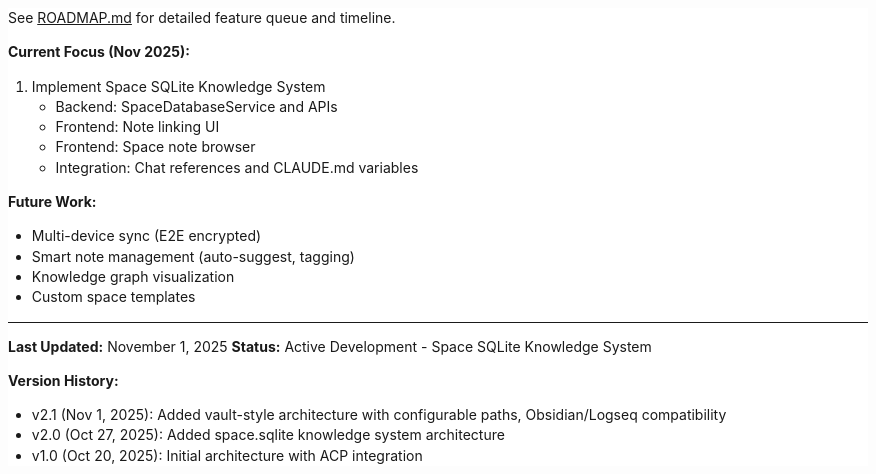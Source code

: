 See [ROADMAP.md](ROADMAP.md) for detailed feature queue and timeline.

**Current Focus (Nov 2025):**

1. Implement Space SQLite Knowledge System
   - Backend: SpaceDatabaseService and APIs
   - Frontend: Note linking UI
   - Frontend: Space note browser
   - Integration: Chat references and CLAUDE.md variables

**Future Work:**

- Multi-device sync (E2E encrypted)
- Smart note management (auto-suggest, tagging)
- Knowledge graph visualization
- Custom space templates

---

**Last Updated:** November 1, 2025
**Status:** Active Development - Space SQLite Knowledge System

**Version History:**

- v2.1 (Nov 1, 2025): Added vault-style architecture with configurable paths, Obsidian/Logseq compatibility
- v2.0 (Oct 27, 2025): Added space.sqlite knowledge system architecture
- v1.0 (Oct 20, 2025): Initial architecture with ACP integration
